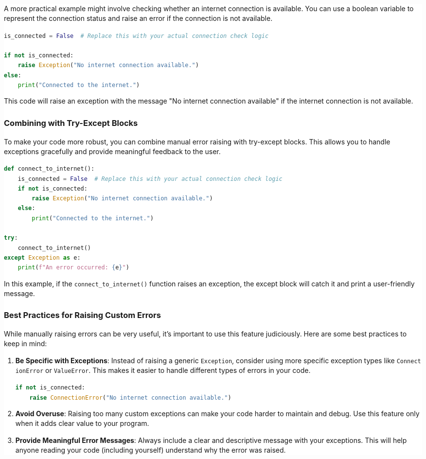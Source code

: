 A more practical example might involve checking whether an internet connection is available. You can use a boolean variable to represent the connection status and raise an error if the connection is not available.

```python
is_connected = False  # Replace this with your actual connection check logic

if not is_connected:
    raise Exception("No internet connection available.")
else:
    print("Connected to the internet.")
```

This code will raise an exception with the message "No internet connection available" if the internet connection is not available.

### Combining with Try-Except Blocks

To make your code more robust, you can combine manual error raising with try-except blocks. This allows you to handle exceptions gracefully and provide meaningful feedback to the user.

```python
def connect_to_internet():
    is_connected = False  # Replace this with your actual connection check logic
    if not is_connected:
        raise Exception("No internet connection available.")
    else:
        print("Connected to the internet.")

try:
    connect_to_internet()
except Exception as e:
    print(f"An error occurred: {e}")
```

In this example, if the `connect_to_internet()` function raises an exception, the except block will catch it and print a user-friendly message.

### Best Practices for Raising Custom Errors

While manually raising errors can be very useful, it’s important to use this feature judiciously. Here are some best practices to keep in mind:

1. **Be Specific with Exceptions**: Instead of raising a generic `Exception`, consider using more specific exception types like `ConnectionError` or `ValueError`. This makes it easier to handle different types of errors in your code.

    ```python
    if not is_connected:
        raise ConnectionError("No internet connection available.")
    ```

2. **Avoid Overuse**: Raising too many custom exceptions can make your code harder to maintain and debug. Use this feature only when it adds clear value to your program.

3. **Provide Meaningful Error Messages**: Always include a clear and descriptive message with your exceptions. This will help anyone reading your code (including yourself) understand why the error was raised.
